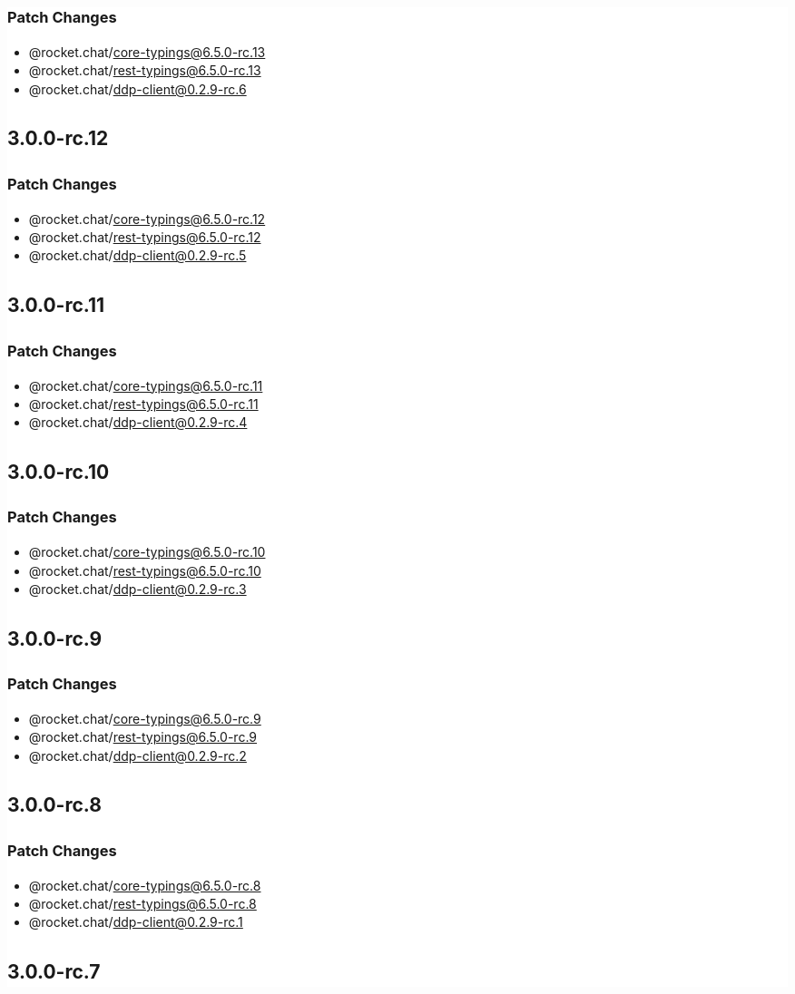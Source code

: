 ### Patch Changes

- @rocket.chat/core-typings@6.5.0-rc.13
- @rocket.chat/rest-typings@6.5.0-rc.13
- @rocket.chat/ddp-client@0.2.9-rc.6

## 3.0.0-rc.12

### Patch Changes

- @rocket.chat/core-typings@6.5.0-rc.12
- @rocket.chat/rest-typings@6.5.0-rc.12
- @rocket.chat/ddp-client@0.2.9-rc.5

## 3.0.0-rc.11

### Patch Changes

- @rocket.chat/core-typings@6.5.0-rc.11
- @rocket.chat/rest-typings@6.5.0-rc.11
- @rocket.chat/ddp-client@0.2.9-rc.4

## 3.0.0-rc.10

### Patch Changes

- @rocket.chat/core-typings@6.5.0-rc.10
- @rocket.chat/rest-typings@6.5.0-rc.10
- @rocket.chat/ddp-client@0.2.9-rc.3

## 3.0.0-rc.9

### Patch Changes

- @rocket.chat/core-typings@6.5.0-rc.9
- @rocket.chat/rest-typings@6.5.0-rc.9
- @rocket.chat/ddp-client@0.2.9-rc.2

## 3.0.0-rc.8

### Patch Changes

- @rocket.chat/core-typings@6.5.0-rc.8
- @rocket.chat/rest-typings@6.5.0-rc.8
- @rocket.chat/ddp-client@0.2.9-rc.1

## 3.0.0-rc.7
